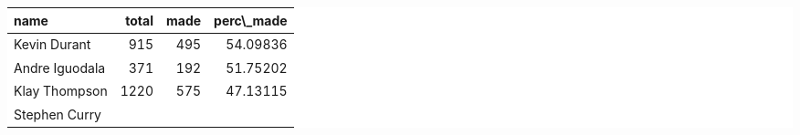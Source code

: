<table>
<thead>
<tr>
<th style="text-align:left;">
name
</th>
<th style="text-align:right;">
total
</th>
<th style="text-align:right;">
made
</th>
<th style="text-align:right;">
perc\_made
</th>
</tr>
</thead>
<tbody>
<tr>
<td style="text-align:left;">
Kevin Durant
</td>
<td style="text-align:right;">
915
</td>
<td style="text-align:right;">
495
</td>
<td style="text-align:right;">
54.09836
</td>
</tr>
<tr>
<td style="text-align:left;">
Andre Iguodala
</td>
<td style="text-align:right;">
371
</td>
<td style="text-align:right;">
192
</td>
<td style="text-align:right;">
51.75202
</td>
</tr>
<tr>
<td style="text-align:left;">
Klay Thompson
</td>
<td style="text-align:right;">
1220
</td>
<td style="text-align:right;">
575
</td>
<td style="text-align:right;">
47.13115
</td>
</tr>
<tr>
<td style="text-align:left;">
Stephen Curry
</td>